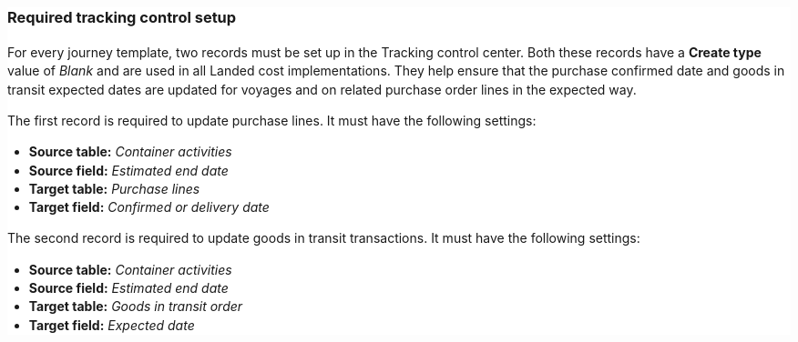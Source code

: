### Required tracking control setup

For every journey template, two records must be set up in the Tracking control center. Both these records have a **Create type** value of *Blank* and are used in all Landed cost implementations. They help ensure that the purchase confirmed date and goods in transit expected dates are updated for voyages and on related purchase order lines in the expected way.

The first record is required to update purchase lines. It must have the following settings:

- **Source table:** *Container activities*
- **Source field:** *Estimated end date*
- **Target table:** *Purchase lines*
- **Target field:** *Confirmed or delivery date*

The second record is required to update goods in transit transactions. It must have the following settings:

- **Source table:** *Container activities*
- **Source field:** *Estimated end date*
- **Target table:** *Goods in transit order*
- **Target field:** *Expected date*
